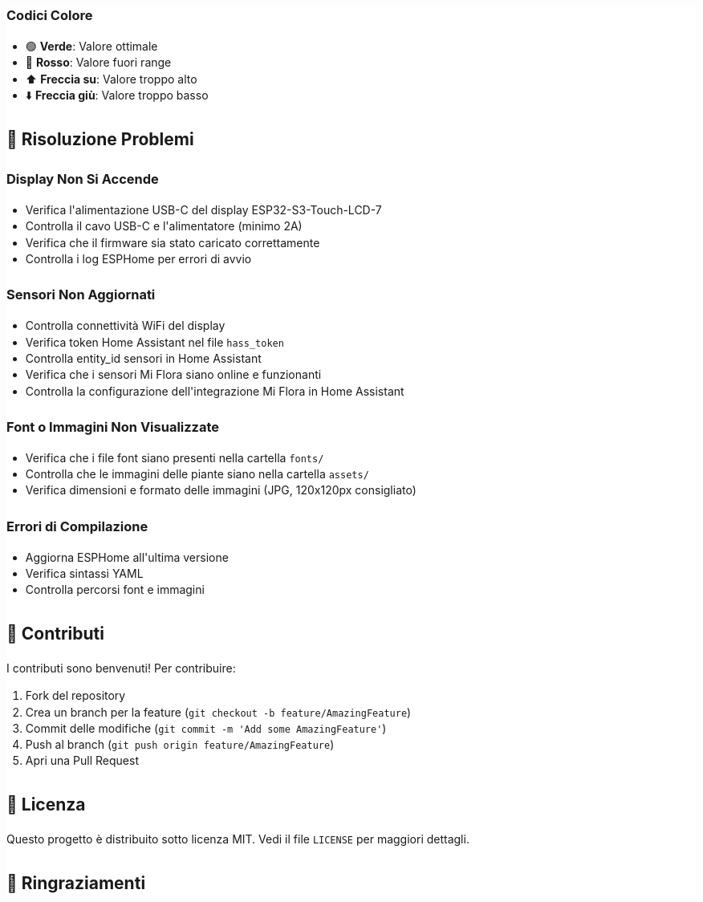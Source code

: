 ### Codici Colore

-   🟢 **Verde**: Valore ottimale
-   🔴 **Rosso**: Valore fuori range
-   ⬆️ **Freccia su**: Valore troppo alto
-   ⬇️ **Freccia giù**: Valore troppo basso

## 🔧 Risoluzione Problemi

### Display Non Si Accende

-   Verifica l'alimentazione USB-C del display ESP32-S3-Touch-LCD-7
-   Controlla il cavo USB-C e l'alimentatore (minimo 2A)
-   Verifica che il firmware sia stato caricato correttamente
-   Controlla i log ESPHome per errori di avvio

### Sensori Non Aggiornati

-   Controlla connettività WiFi del display
-   Verifica token Home Assistant nel file `hass_token`
-   Controlla entity_id sensori in Home Assistant
-   Verifica che i sensori Mi Flora siano online e funzionanti
-   Controlla la configurazione dell'integrazione Mi Flora in Home Assistant

### Font o Immagini Non Visualizzate

-   Verifica che i file font siano presenti nella cartella `fonts/`
-   Controlla che le immagini delle piante siano nella cartella `assets/`
-   Verifica dimensioni e formato delle immagini (JPG, 120x120px consigliato)

### Errori di Compilazione

-   Aggiorna ESPHome all'ultima versione
-   Verifica sintassi YAML
-   Controlla percorsi font e immagini

## 🤝 Contributi

I contributi sono benvenuti! Per contribuire:

1. Fork del repository
2. Crea un branch per la feature (`git checkout -b feature/AmazingFeature`)
3. Commit delle modifiche (`git commit -m 'Add some AmazingFeature'`)
4. Push al branch (`git push origin feature/AmazingFeature`)
5. Apri una Pull Request

## 📄 Licenza

Questo progetto è distribuito sotto licenza MIT. Vedi il file `LICENSE` per maggiori dettagli.

## 🙏 Ringraziamenti
